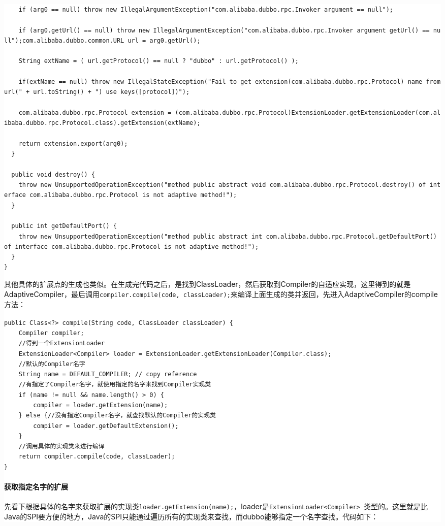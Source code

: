 ```
    if (arg0 == null) throw new IllegalArgumentException("com.alibaba.dubbo.rpc.Invoker argument == null");
    
    if (arg0.getUrl() == null) throw new IllegalArgumentException("com.alibaba.dubbo.rpc.Invoker argument getUrl() == null");com.alibaba.dubbo.common.URL url = arg0.getUrl();
    
    String extName = ( url.getProtocol() == null ? "dubbo" : url.getProtocol() );
    
    if(extName == null) throw new IllegalStateException("Fail to get extension(com.alibaba.dubbo.rpc.Protocol) name from url(" + url.toString() + ") use keys([protocol])");
    
    com.alibaba.dubbo.rpc.Protocol extension = (com.alibaba.dubbo.rpc.Protocol)ExtensionLoader.getExtensionLoader(com.alibaba.dubbo.rpc.Protocol.class).getExtension(extName);
    
    return extension.export(arg0);
  }
  
  public void destroy() {
  	throw new UnsupportedOperationException("method public abstract void com.alibaba.dubbo.rpc.Protocol.destroy() of interface com.alibaba.dubbo.rpc.Protocol is not adaptive method!");
  }
  
  public int getDefaultPort() {
  	throw new UnsupportedOperationException("method public abstract int com.alibaba.dubbo.rpc.Protocol.getDefaultPort() of interface com.alibaba.dubbo.rpc.Protocol is not adaptive method!");
  }
}
```
其他具体的扩展点的生成也类似。在生成完代码之后，是找到ClassLoader，然后获取到Compiler的自适应实现，这里得到的就是AdaptiveCompiler，最后调用`compiler.compile(code, classLoader);`来编译上面生成的类并返回，先进入AdaptiveCompiler的compile方法：

```
public Class<?> compile(String code, ClassLoader classLoader) {
    Compiler compiler;
    //得到一个ExtensionLoader
    ExtensionLoader<Compiler> loader = ExtensionLoader.getExtensionLoader(Compiler.class);
    //默认的Compiler名字
    String name = DEFAULT_COMPILER; // copy reference
    //有指定了Compiler名字，就使用指定的名字来找到Compiler实现类
    if (name != null && name.length() > 0) {
        compiler = loader.getExtension(name);
    } else {//没有指定Compiler名字，就查找默认的Compiler的实现类
        compiler = loader.getDefaultExtension();
    }
    //调用具体的实现类来进行编译
    return compiler.compile(code, classLoader);
}
```
#### 获取指定名字的扩展
先看下根据具体的名字来获取扩展的实现类`loader.getExtension(name);`，loader是`ExtensionLoader<Compiler> `类型的。这里就是比Java的SPI要方便的地方，Java的SPI只能通过遍历所有的实现类来查找，而dubbo能够指定一个名字查找。代码如下：
